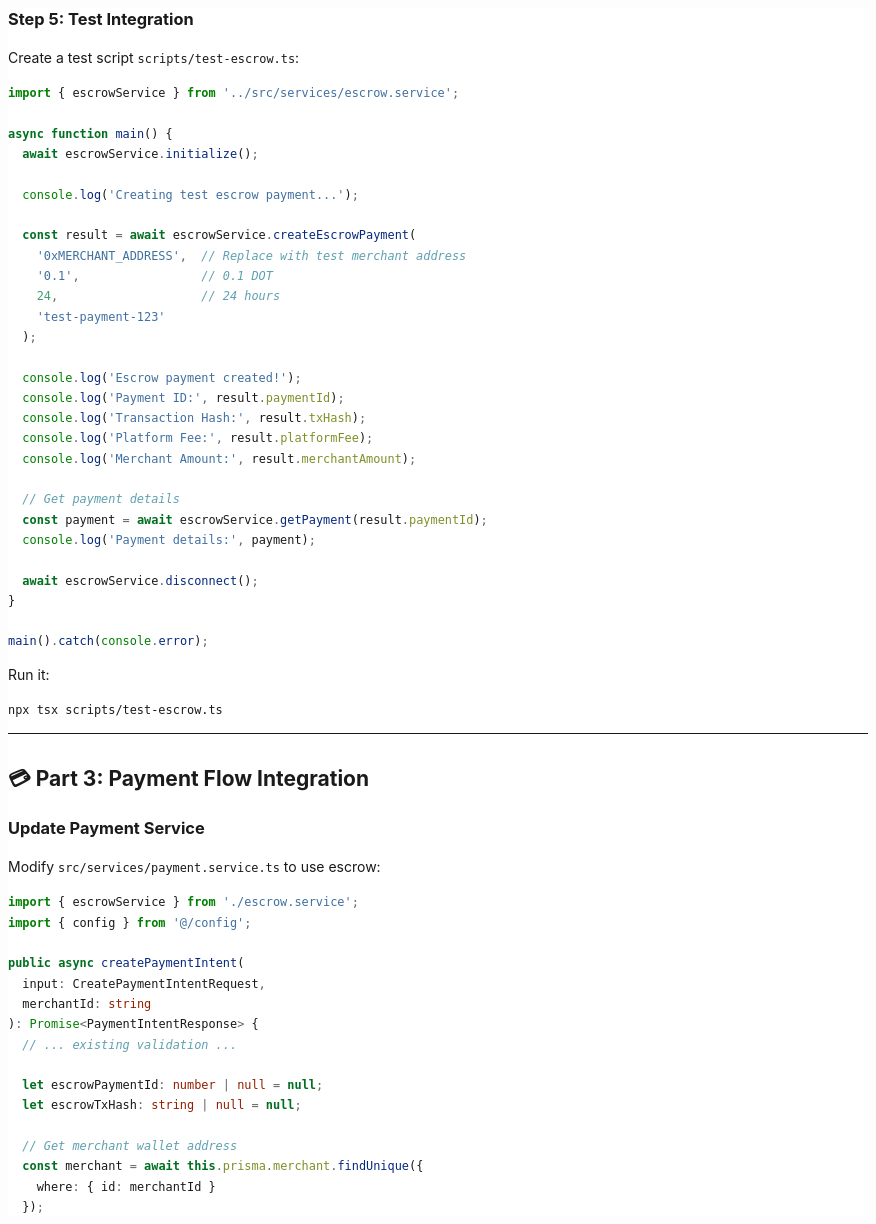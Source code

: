 ### **Step 5: Test Integration**

Create a test script `scripts/test-escrow.ts`:

```typescript
import { escrowService } from '../src/services/escrow.service';

async function main() {
  await escrowService.initialize();

  console.log('Creating test escrow payment...');

  const result = await escrowService.createEscrowPayment(
    '0xMERCHANT_ADDRESS',  // Replace with test merchant address
    '0.1',                 // 0.1 DOT
    24,                    // 24 hours
    'test-payment-123'
  );

  console.log('Escrow payment created!');
  console.log('Payment ID:', result.paymentId);
  console.log('Transaction Hash:', result.txHash);
  console.log('Platform Fee:', result.platformFee);
  console.log('Merchant Amount:', result.merchantAmount);

  // Get payment details
  const payment = await escrowService.getPayment(result.paymentId);
  console.log('Payment details:', payment);

  await escrowService.disconnect();
}

main().catch(console.error);
```

Run it:

```bash
npx tsx scripts/test-escrow.ts
```

---

## 💳 **Part 3: Payment Flow Integration**

### **Update Payment Service**

Modify `src/services/payment.service.ts` to use escrow:

```typescript
import { escrowService } from './escrow.service';
import { config } from '@/config';

public async createPaymentIntent(
  input: CreatePaymentIntentRequest,
  merchantId: string
): Promise<PaymentIntentResponse> {
  // ... existing validation ...

  let escrowPaymentId: number | null = null;
  let escrowTxHash: string | null = null;

  // Get merchant wallet address
  const merchant = await this.prisma.merchant.findUnique({
    where: { id: merchantId }
  });
```